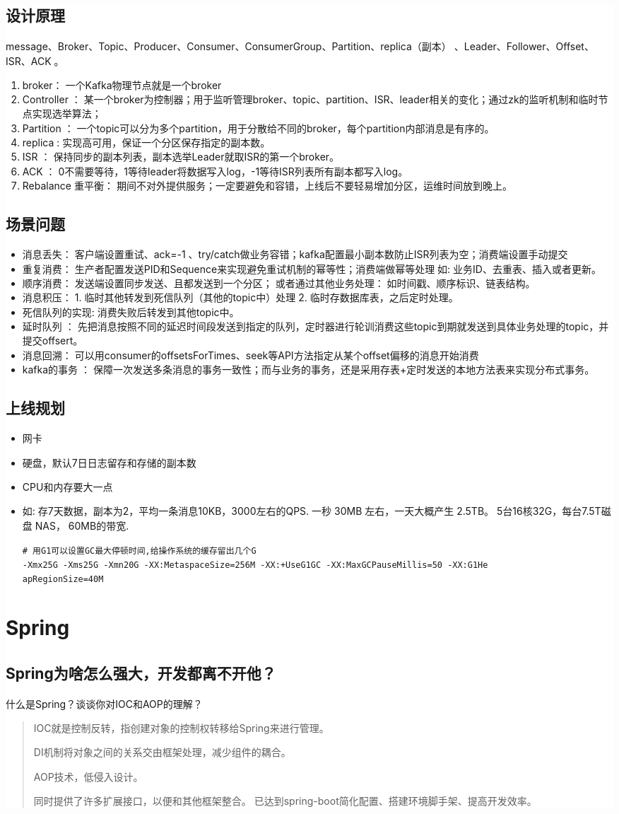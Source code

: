 ## 设计原理

message、Broker、Topic、Producer、Consumer、ConsumerGroup、Partition、replica（副本） 、Leader、Follower、Offset、ISR、ACK 。

1. broker： 一个Kafka物理节点就是一个broker
2. Controller ： 某一个broker为控制器；用于监听管理broker、topic、partition、ISR、leader相关的变化；通过zk的监听机制和临时节点实现选举算法；
3. Partition ： 一个topic可以分为多个partition，用于分散给不同的broker，每个partition内部消息是有序的。
4. replica : 实现高可用，保证一个分区保存指定的副本数。
5. ISR ： 保持同步的副本列表，副本选举Leader就取ISR的第一个broker。
6. ACK  ： 0不需要等待，1等待leader将数据写入log，-1等待ISR列表所有副本都写入log。
7. Rebalance 重平衡： 期间不对外提供服务；一定要避免和容错，上线后不要轻易增加分区，运维时间放到晚上。

## 场景问题

- 消息丢失： 客户端设置重试、ack=-1 、try/catch做业务容错；kafka配置最小副本数防止ISR列表为空；消费端设置手动提交 
- 重复消费： 生产者配置发送PID和Sequence来实现避免重试机制的幂等性；消费端做幂等处理 如: 业务ID、去重表、插入或者更新。
- 顺序消费： 发送端设置同步发送、且都发送到一个分区； 或者通过其他业务处理： 如时间戳、顺序标识、链表结构。
- 消息积压： 1. 临时其他转发到死信队列（其他的topic中）处理   2. 临时存数据库表，之后定时处理。
- 死信队列的实现: 消费失败后转发到其他topic中。
- 延时队列 ： 先把消息按照不同的延迟时间段发送到指定的队列，定时器进行轮训消费这些topic到期就发送到具体业务处理的topic，并提交offsert。
- 消息回溯： 可以用consumer的offsetsForTimes、seek等API方法指定从某个offset偏移的消息开始消费
- kafka的事务 ： 保障一次发送多条消息的事务一致性；而与业务的事务，还是采用存表+定时发送的本地方法表来实现分布式事务。

## 上线规划

- 网卡

- 硬盘，默认7日日志留存和存储的副本数

- CPU和内存要大一点

- 如: 存7天数据，副本为2，平均一条消息10KB，3000左右的QPS.  一秒 30MB 左右，一天大概产生 2.5TB。
  5台16核32G，每台7.5T磁盘 NAS，	60MB的带宽.

  ```shell
  # 用G1可以设置GC最大停顿时间,给操作系统的缓存留出几个G
  ‐Xmx25G ‐Xms25G ‐Xmn20G ‐XX:MetaspaceSize=256M ‐XX:+UseG1GC ‐XX:MaxGCPauseMillis=50 ‐XX:G1He
  apRegionSize=40M
  ```

  

  

# Spring

## Spring为啥怎么强大，开发都离不开他？

什么是Spring？谈谈你对IOC和AOP的理解？

> IOC就是控制反转，指创建对象的控制权转移给Spring来进行管理。
>
> DI机制将对象之间的关系交由框架处理，减少组件的耦合。 
>
> AOP技术，低侵入设计。
>
> 同时提供了许多扩展接口，以便和其他框架整合。 已达到spring-boot简化配置、搭建环境脚手架、提高开发效率。

